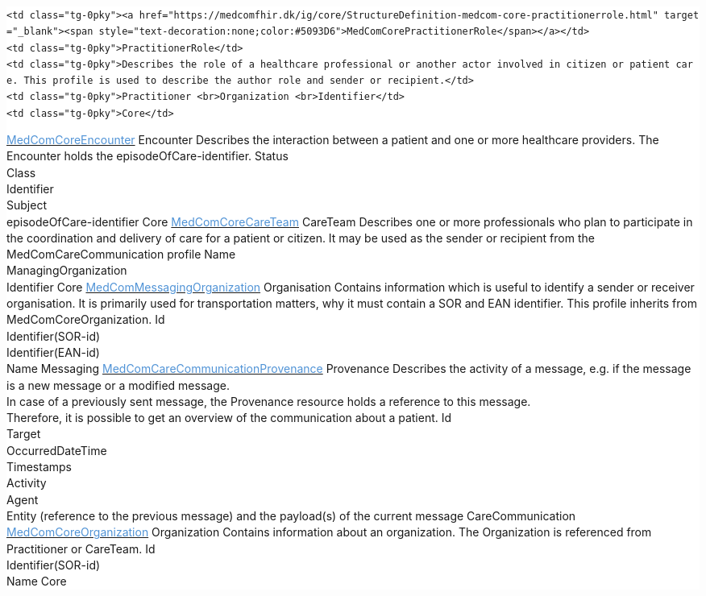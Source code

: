     <td class="tg-0pky"><a href="https://medcomfhir.dk/ig/core/StructureDefinition-medcom-core-practitionerrole.html" target="_blank"><span style="text-decoration:none;color:#5093D6">MedComCorePractitionerRole</span></a></td>
    <td class="tg-0pky">PractitionerRole</td>
    <td class="tg-0pky">Describes the role of a healthcare professional or another actor involved in citizen or patient care. This profile is used to describe the author role and sender or recipient.</td>
    <td class="tg-0pky">Practitioner <br>Organization <br>Identifier</td>
    <td class="tg-0pky">Core</td>
  </tr>
  <tr>
    <td class="tg-0pky"><a href="https://medcomfhir.dk/ig/core/StructureDefinition-medcom-core-encounter.html" target="_blank"><span style="text-decoration:none;color:#5093D6">MedComCoreEncounter</span></a></td>
    <td class="tg-0pky">Encounter</td>
    <td class="tg-0pky">Describes the interaction between a patient and one or more healthcare providers. The Encounter holds the episodeOfCare-identifier.</td>
    <td class="tg-0pky">Status<br>Class<br>Identifier<br>Subject<br>episodeOfCare-identifier</td>
    <td class="tg-0pky">Core</td>
  </tr>
  <tr>
    <td class="tg-0pky"><a href="https://medcomfhir.dk/ig/core/StructureDefinition-medcom-core-careteam.html" target="_blank"><span style="text-decoration:none;color:#5093D6">MedComCoreCareTeam</span></a></td>
    <td class="tg-0pky">CareTeam</td>
    <td class="tg-0pky">Describes one or more professionals who plan to participate in the coordination and delivery of care for a patient or citizen. It may be used as the sender or recipient from the MedComCareCommunication profile</td>
    <td class="tg-0pky">Name <br>ManagingOrganization <br>Identifier</td>
    <td class="tg-0pky">Core</td>
  </tr>
  <tr>
    <td class="tg-0pky"><a href="https://medcomfhir.dk/ig/messaging/StructureDefinition-medcom-messaging-organization.html" target="_blank"><span style="text-decoration:none;color:#5093D6">MedComMessagingOrganization</span></a></td>
    <td class="tg-0pky">Organisation</td>
    <td class="tg-0pky">Contains information which is useful to identify a sender or receiver organisation. It is primarily used for transportation matters, why it must contain a SOR and EAN identifier. This profile inherits from MedComCoreOrganization.</td>
    <td class="tg-0pky">Id<br>Identifier(SOR-id)<br>Identifier(EAN-id)<br>Name</td>
    <td class="tg-0pky">Messaging</td>
  </tr>
  <tr>
    <td class="tg-0pky"><a href="https://medcomfhir.dk/ig/carecommunication/StructureDefinition-medcom-careCommunication-provenance.html" target="_blank"><span style="text-decoration:none;color:#5093D6">MedComCareCommunicationProvenance</span></a></td>
    <td class="tg-0pky">Provenance</td>
    <td class="tg-0pky">Describes the activity of a message, e.g. if the message is a new message or a modified message.<br>In case of a previously sent message, the Provenance resource holds a reference to this message.<br>Therefore, it is possible to get an overview of the communication about a patient.</td>
    <td class="tg-0pky">Id<br>Target<br>OccurredDateTime<br>Timestamps<br>Activity<br>Agent<br>Entity (reference to the previous message) and the payload(s) of the current message</td>
    <td class="tg-0pky">CareCommunication</td>
  </tr>
   <tr>
    <td class="tg-0pky"><a href="https://medcomfhir.dk/ig/core/StructureDefinition-medcom-core-organization.html" target="_blank"><span style="text-decoration:none;color:#5093D6">MedComCoreOrganization</span></a></td>
    <td class="tg-0pky">Organization</td>
    <td class="tg-0pky">Contains information about an organization. The Organization is referenced from Practitioner or CareTeam.</td>
    <td class="tg-0pky">Id<br>Identifier(SOR-id)<br>Name</td>
    <td class="tg-0pky">Core</td>